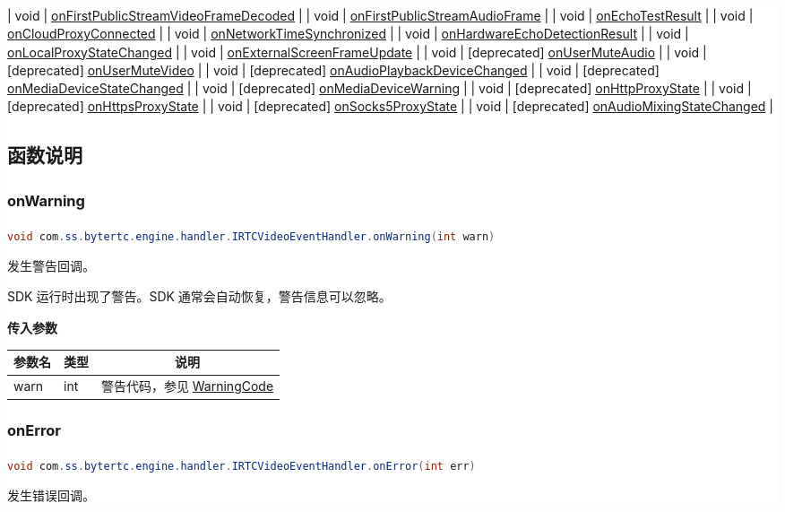 | void | [onFirstPublicStreamVideoFrameDecoded](#IRTCVideoEventHandler-onfirstpublicstreamvideoframedecoded) |
| void | [onFirstPublicStreamAudioFrame](#IRTCVideoEventHandler-onfirstpublicstreamaudioframe) |
| void | [onEchoTestResult](#IRTCVideoEventHandler-onechotestresult) |
| void | [onCloudProxyConnected](#IRTCVideoEventHandler-oncloudproxyconnected) |
| void | [onNetworkTimeSynchronized](#IRTCVideoEventHandler-onnetworktimesynchronized) |
| void | [onHardwareEchoDetectionResult](#IRTCVideoEventHandler-onhardwareechodetectionresult) |
| void | [onLocalProxyStateChanged](#IRTCVideoEventHandler-onlocalproxystatechanged) |
| void | [onExternalScreenFrameUpdate](#IRTCVideoEventHandler-onexternalscreenframeupdate) |
| void | [deprecated] [onUserMuteAudio](#IRTCVideoEventHandler-onusermuteaudio) |
| void | [deprecated] [onUserMuteVideo](#IRTCVideoEventHandler-onusermutevideo) |
| void | [deprecated] [onAudioPlaybackDeviceChanged](#IRTCVideoEventHandler-onaudioplaybackdevicechanged) |
| void | [deprecated] [onMediaDeviceStateChanged](#IRTCVideoEventHandler-onmediadevicestatechanged) |
| void | [deprecated] [onMediaDeviceWarning](#IRTCVideoEventHandler-onmediadevicewarning) |
| void | [deprecated] [onHttpProxyState](#IRTCVideoEventHandler-onhttpproxystate) |
| void | [deprecated] [onHttpsProxyState](#IRTCVideoEventHandler-onhttpsproxystate) |
| void | [deprecated] [onSocks5ProxyState](#IRTCVideoEventHandler-onsocks5proxystate) |
| void | [deprecated] [onAudioMixingStateChanged](#IRTCVideoEventHandler-onaudiomixingstatechanged) |


## 函数说明
<span id="IRTCVideoEventHandler-onwarning"></span>
### onWarning
```java
void com.ss.bytertc.engine.handler.IRTCVideoEventHandler.onWarning(int warn)
```
发生警告回调。

SDK 运行时出现了警告。SDK 通常会自动恢复，警告信息可以忽略。


**传入参数**

| 参数名 | 类型 | 说明 |
| --- | --- | --- |
| warn | int | 警告代码，参见 [WarningCode](Android-errorcode.md#WarningCode) |



<span id="IRTCVideoEventHandler-onerror"></span>
### onError
```java
void com.ss.bytertc.engine.handler.IRTCVideoEventHandler.onError(int err)
```
发生错误回调。
